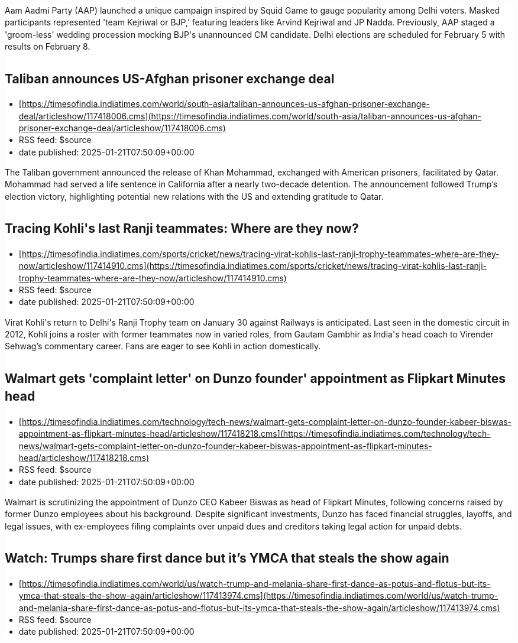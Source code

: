 Aam Aadmi Party (AAP) launched a unique campaign inspired by Squid Game to gauge popularity among Delhi voters. Masked participants represented 'team Kejriwal or BJP,’ featuring leaders like Arvind Kejriwal and JP Nadda. Previously, AAP staged a 'groom-less' wedding procession mocking BJP's unannounced CM candidate. Delhi elections are scheduled for February 5 with results on February 8.

## Taliban announces US-Afghan prisoner exchange deal
 - [https://timesofindia.indiatimes.com/world/south-asia/taliban-announces-us-afghan-prisoner-exchange-deal/articleshow/117418006.cms](https://timesofindia.indiatimes.com/world/south-asia/taliban-announces-us-afghan-prisoner-exchange-deal/articleshow/117418006.cms)
 - RSS feed: $source
 - date published: 2025-01-21T07:50:09+00:00

The Taliban government announced the release of Khan Mohammad, exchanged with American prisoners, facilitated by Qatar. Mohammad had served a life sentence in California after a nearly two-decade detention. The announcement followed Trump’s election victory, highlighting potential new relations with the US and extending gratitude to Qatar.

## Tracing Kohli's last Ranji teammates: Where are they now?
 - [https://timesofindia.indiatimes.com/sports/cricket/news/tracing-virat-kohlis-last-ranji-trophy-teammates-where-are-they-now/articleshow/117414910.cms](https://timesofindia.indiatimes.com/sports/cricket/news/tracing-virat-kohlis-last-ranji-trophy-teammates-where-are-they-now/articleshow/117414910.cms)
 - RSS feed: $source
 - date published: 2025-01-21T07:50:09+00:00

Virat Kohli's return to Delhi's Ranji Trophy team on January 30 against Railways is anticipated. Last seen in the domestic circuit in 2012, Kohli joins a roster with former teammates now in varied roles, from Gautam Gambhir as India's head coach to Virender Sehwag’s commentary career. Fans are eager to see Kohli in action domestically.

## Walmart gets 'complaint letter' on Dunzo founder' appointment as Flipkart Minutes head
 - [https://timesofindia.indiatimes.com/technology/tech-news/walmart-gets-complaint-letter-on-dunzo-founder-kabeer-biswas-appointment-as-flipkart-minutes-head/articleshow/117418218.cms](https://timesofindia.indiatimes.com/technology/tech-news/walmart-gets-complaint-letter-on-dunzo-founder-kabeer-biswas-appointment-as-flipkart-minutes-head/articleshow/117418218.cms)
 - RSS feed: $source
 - date published: 2025-01-21T07:50:09+00:00

Walmart is scrutinizing the appointment of Dunzo CEO Kabeer Biswas as head of Flipkart Minutes, following concerns raised by former Dunzo employees about his background. Despite significant investments, Dunzo has faced financial struggles, layoffs, and legal issues, with ex-employees filing complaints over unpaid dues and creditors taking legal action for unpaid debts.

## Watch: Trumps share first dance but it’s YMCA that steals the show again
 - [https://timesofindia.indiatimes.com/world/us/watch-trump-and-melania-share-first-dance-as-potus-and-flotus-but-its-ymca-that-steals-the-show-again/articleshow/117413974.cms](https://timesofindia.indiatimes.com/world/us/watch-trump-and-melania-share-first-dance-as-potus-and-flotus-but-its-ymca-that-steals-the-show-again/articleshow/117413974.cms)
 - RSS feed: $source
 - date published: 2025-01-21T07:50:09+00:00

